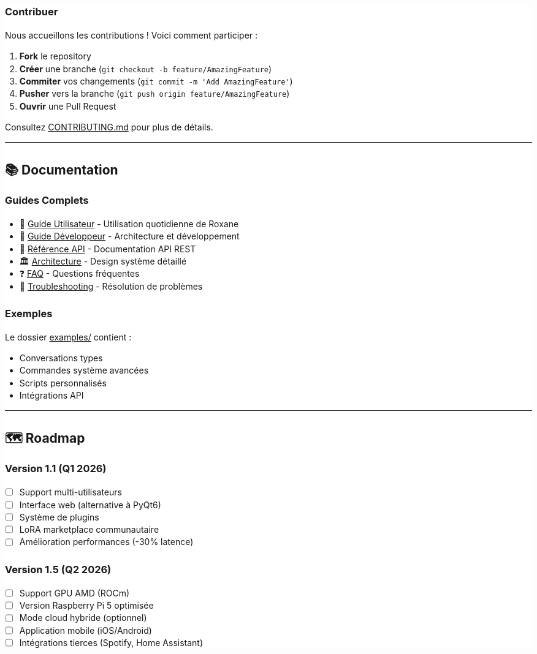### Contribuer

Nous accueillons les contributions ! Voici comment participer :

1. **Fork** le repository
2. **Créer** une branche (`git checkout -b feature/AmazingFeature`)
3. **Commiter** vos changements (`git commit -m 'Add AmazingFeature'`)
4. **Pusher** vers la branche (`git push origin feature/AmazingFeature`)
5. **Ouvrir** une Pull Request

Consultez [CONTRIBUTING.md](CONTRIBUTING.md) pour plus de détails.

---

## 📚 Documentation

### Guides Complets

- 📖 [Guide Utilisateur](docs/USER_GUIDE.md) - Utilisation quotidienne de Roxane
- 🔧 [Guide Développeur](docs/DEV_GUIDE.md) - Architecture et développement
- 📡 [Référence API](docs/API_REFERENCE.md) - Documentation API REST
- 🏛️ [Architecture](docs/ARCHITECTURE.md) - Design système détaillé
- ❓ [FAQ](docs/FAQ.md) - Questions fréquentes
- 🐛 [Troubleshooting](docs/TROUBLESHOOTING.md) - Résolution de problèmes

### Exemples

Le dossier [examples/](examples/) contient :
- Conversations types
- Commandes système avancées
- Scripts personnalisés
- Intégrations API

---

## 🗺️ Roadmap

### Version 1.1 (Q1 2026)
- [ ] Support multi-utilisateurs
- [ ] Interface web (alternative à PyQt6)
- [ ] Système de plugins
- [ ] LoRA marketplace communautaire
- [ ] Amélioration performances (-30% latence)

### Version 1.5 (Q2 2026)
- [ ] Support GPU AMD (ROCm)
- [ ] Version Raspberry Pi 5 optimisée
- [ ] Mode cloud hybride (optionnel)
- [ ] Application mobile (iOS/Android)
- [ ] Intégrations tierces (Spotify, Home Assistant)
